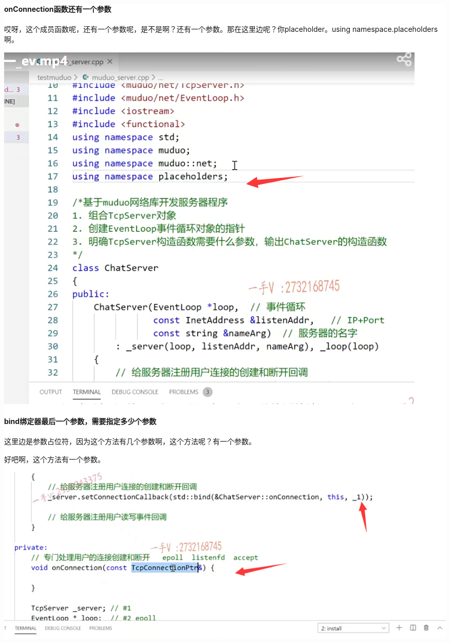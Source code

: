 #### onConnection函数还有一个参数

哎呀，这个成员函数呢，还有一个参数呢，是不是啊？还有一个参数。那在这里边呢？你placeholder。using namespace.placeholders啊。

![image-20230719211030085](image/image-20230719211030085.png)

#### bind绑定器最后一个参数，需要指定多少个参数

这里边是参数占位符，因为这个方法有几个参数啊，这个方法呢？有一个参数。

好吧啊，这个方法有一个参数。

![image-20230719211055282](image/image-20230719211055282.png)
